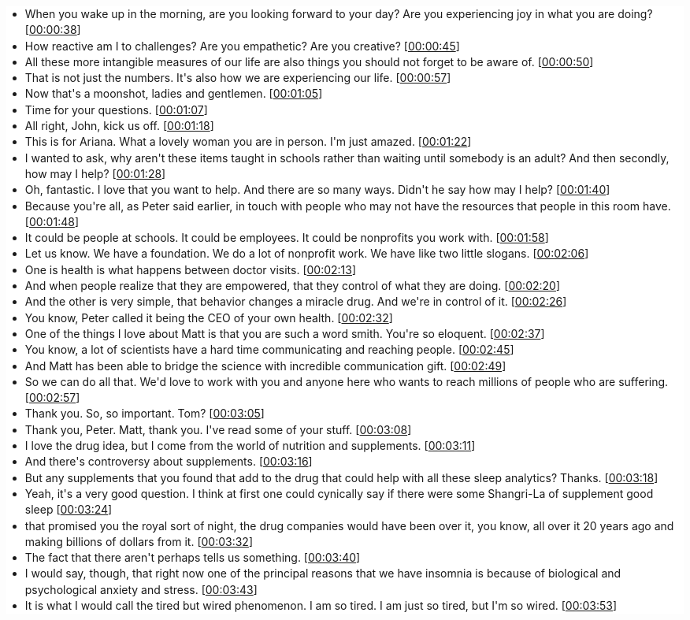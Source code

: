 *  When you wake up in the morning, are you looking forward to your day? Are you experiencing joy in what you are doing? [[00:00:38](https://www.youtube.com/watch?v=L-vvqNlf-fk&t=38.0s)]
*  How reactive am I to challenges? Are you empathetic? Are you creative? [[00:00:45](https://www.youtube.com/watch?v=L-vvqNlf-fk&t=45.0s)]
*  All these more intangible measures of our life are also things you should not forget to be aware of. [[00:00:50](https://www.youtube.com/watch?v=L-vvqNlf-fk&t=50.0s)]
*  That is not just the numbers. It's also how we are experiencing our life. [[00:00:57](https://www.youtube.com/watch?v=L-vvqNlf-fk&t=57.0s)]
*  Now that's a moonshot, ladies and gentlemen. [[00:01:05](https://www.youtube.com/watch?v=L-vvqNlf-fk&t=65.0s)]
*  Time for your questions. [[00:01:07](https://www.youtube.com/watch?v=L-vvqNlf-fk&t=67.0s)]
*  All right, John, kick us off. [[00:01:18](https://www.youtube.com/watch?v=L-vvqNlf-fk&t=78.0s)]
*  This is for Ariana. What a lovely woman you are in person. I'm just amazed. [[00:01:22](https://www.youtube.com/watch?v=L-vvqNlf-fk&t=82.0s)]
*  I wanted to ask, why aren't these items taught in schools rather than waiting until somebody is an adult? And then secondly, how may I help? [[00:01:28](https://www.youtube.com/watch?v=L-vvqNlf-fk&t=88.0s)]
*  Oh, fantastic. I love that you want to help. And there are so many ways. Didn't he say how may I help? [[00:01:40](https://www.youtube.com/watch?v=L-vvqNlf-fk&t=100.0s)]
*  Because you're all, as Peter said earlier, in touch with people who may not have the resources that people in this room have. [[00:01:48](https://www.youtube.com/watch?v=L-vvqNlf-fk&t=108.0s)]
*  It could be people at schools. It could be employees. It could be nonprofits you work with. [[00:01:58](https://www.youtube.com/watch?v=L-vvqNlf-fk&t=118.0s)]
*  Let us know. We have a foundation. We do a lot of nonprofit work. We have like two little slogans. [[00:02:06](https://www.youtube.com/watch?v=L-vvqNlf-fk&t=126.0s)]
*  One is health is what happens between doctor visits. [[00:02:13](https://www.youtube.com/watch?v=L-vvqNlf-fk&t=133.0s)]
*  And when people realize that they are empowered, that they control of what they are doing. [[00:02:20](https://www.youtube.com/watch?v=L-vvqNlf-fk&t=140.0s)]
*  And the other is very simple, that behavior changes a miracle drug. And we're in control of it. [[00:02:26](https://www.youtube.com/watch?v=L-vvqNlf-fk&t=146.0s)]
*  You know, Peter called it being the CEO of your own health. [[00:02:32](https://www.youtube.com/watch?v=L-vvqNlf-fk&t=152.0s)]
*  One of the things I love about Matt is that you are such a word smith. You're so eloquent. [[00:02:37](https://www.youtube.com/watch?v=L-vvqNlf-fk&t=157.0s)]
*  You know, a lot of scientists have a hard time communicating and reaching people. [[00:02:45](https://www.youtube.com/watch?v=L-vvqNlf-fk&t=165.0s)]
*  And Matt has been able to bridge the science with incredible communication gift. [[00:02:49](https://www.youtube.com/watch?v=L-vvqNlf-fk&t=169.0s)]
*  So we can do all that. We'd love to work with you and anyone here who wants to reach millions of people who are suffering. [[00:02:57](https://www.youtube.com/watch?v=L-vvqNlf-fk&t=177.0s)]
*  Thank you. So, so important. Tom? [[00:03:05](https://www.youtube.com/watch?v=L-vvqNlf-fk&t=185.0s)]
*  Thank you, Peter. Matt, thank you. I've read some of your stuff. [[00:03:08](https://www.youtube.com/watch?v=L-vvqNlf-fk&t=188.0s)]
*  I love the drug idea, but I come from the world of nutrition and supplements. [[00:03:11](https://www.youtube.com/watch?v=L-vvqNlf-fk&t=191.0s)]
*  And there's controversy about supplements. [[00:03:16](https://www.youtube.com/watch?v=L-vvqNlf-fk&t=196.0s)]
*  But any supplements that you found that add to the drug that could help with all these sleep analytics? Thanks. [[00:03:18](https://www.youtube.com/watch?v=L-vvqNlf-fk&t=198.0s)]
*  Yeah, it's a very good question. I think at first one could cynically say if there were some Shangri-La of supplement good sleep [[00:03:24](https://www.youtube.com/watch?v=L-vvqNlf-fk&t=204.0s)]
*  that promised you the royal sort of night, the drug companies would have been over it, you know, all over it 20 years ago and making billions of dollars from it. [[00:03:32](https://www.youtube.com/watch?v=L-vvqNlf-fk&t=212.0s)]
*  The fact that there aren't perhaps tells us something. [[00:03:40](https://www.youtube.com/watch?v=L-vvqNlf-fk&t=220.0s)]
*  I would say, though, that right now one of the principal reasons that we have insomnia is because of biological and psychological anxiety and stress. [[00:03:43](https://www.youtube.com/watch?v=L-vvqNlf-fk&t=223.0s)]
*  It is what I would call the tired but wired phenomenon. I am so tired. I am just so tired, but I'm so wired. [[00:03:53](https://www.youtube.com/watch?v=L-vvqNlf-fk&t=233.0s)]